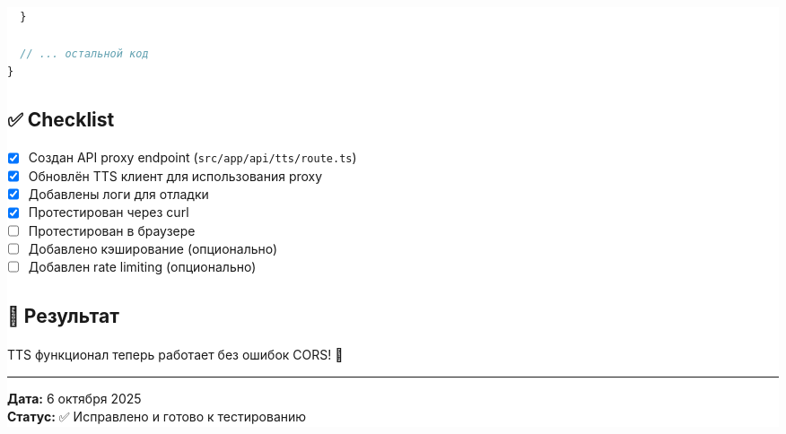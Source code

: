 ```typescript
  }
  
  // ... остальной код
}
```

## ✅ Checklist

- [x] Создан API proxy endpoint (`src/app/api/tts/route.ts`)
- [x] Обновлён TTS клиент для использования proxy
- [x] Добавлены логи для отладки
- [x] Протестирован через curl
- [ ] Протестирован в браузере
- [ ] Добавлено кэширование (опционально)
- [ ] Добавлен rate limiting (опционально)

## 🎉 Результат

TTS функционал теперь работает без ошибок CORS! 🎵

---

**Дата:** 6 октября 2025  
**Статус:** ✅ Исправлено и готово к тестированию

